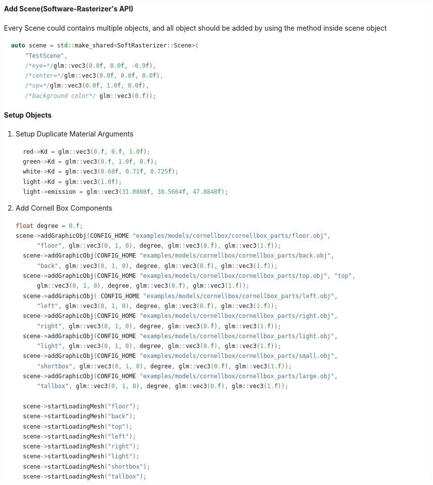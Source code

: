 ####  Add Scene(Software-Rasterizer's API)

Every Scene could contains multiple objects, and all object should be added by using the method inside scene object

```c++
  auto scene = std::make_shared<SoftRasterizer::Scene>(
      "TestScene",
      /*eye=*/glm::vec3(0.0f, 0.0f, -0.9f),
      /*center=*/glm::vec3(0.0f, 0.0f, 0.0f),
      /*up=*/glm::vec3(0.0f, 1.0f, 0.0f),
      /*background color*/ glm::vec3(0.f));
```

#### Setup Objects

1. Setup Duplicate Material Arguments

   ```c++
     red->Kd = glm::vec3(0.f, 0.f, 1.0f);
     green->Kd = glm::vec3(0.f, 1.0f, 0.f);
     white->Kd = glm::vec3(0.68f, 0.71f, 0.725f);
     light->Kd = glm::vec3(1.0f);
     light->emission = glm::vec3(31.0808f, 38.5664f, 47.8848f);
   ```
   
2. Add Cornell Box Components

   ```c++
   float degree = 0.f;   
   scene->addGraphicObj(CONFIG_HOME "examples/models/cornellbox/cornellbox_parts/floor.obj",
         "floor", glm::vec3(0, 1, 0), degree, glm::vec3(0.f), glm::vec3(1.f));
     scene->addGraphicObj(CONFIG_HOME "examples/models/cornellbox/cornellbox_parts/back.obj",
         "back", glm::vec3(0, 1, 0), degree, glm::vec3(0.f), glm::vec3(1.f));
     scene->addGraphicObj(CONFIG_HOME "examples/models/cornellbox/cornellbox_parts/top.obj", "top",
         glm::vec3(0, 1, 0), degree, glm::vec3(0.f), glm::vec3(1.f));
     scene->addGraphicObj( CONFIG_HOME "examples/models/cornellbox/cornellbox_parts/left.obj",
         "left", glm::vec3(0, 1, 0), degree, glm::vec3(0.f), glm::vec3(1.f));
     scene->addGraphicObj(CONFIG_HOME "examples/models/cornellbox/cornellbox_parts/right.obj",
         "right", glm::vec3(0, 1, 0), degree, glm::vec3(0.f), glm::vec3(1.f));
     scene->addGraphicObj(CONFIG_HOME "examples/models/cornellbox/cornellbox_parts/light.obj",
         "light", glm::vec3(0, 1, 0), degree, glm::vec3(0.f), glm::vec3(1.f));
     scene->addGraphicObj(CONFIG_HOME "examples/models/cornellbox/cornellbox_parts/small.obj",
         "shortbox", glm::vec3(0, 1, 0), degree, glm::vec3(0.f), glm::vec3(1.f));
     scene->addGraphicObj(CONFIG_HOME "examples/models/cornellbox/cornellbox_parts/large.obj",
         "tallbox", glm::vec3(0, 1, 0), degree, glm::vec3(0.f), glm::vec3(1.f));
   
     scene->startLoadingMesh("floor");
     scene->startLoadingMesh("back");
     scene->startLoadingMesh("top");
     scene->startLoadingMesh("left");
     scene->startLoadingMesh("right");
     scene->startLoadingMesh("light");
     scene->startLoadingMesh("shortbox");
     scene->startLoadingMesh("tallbox");
   ```
